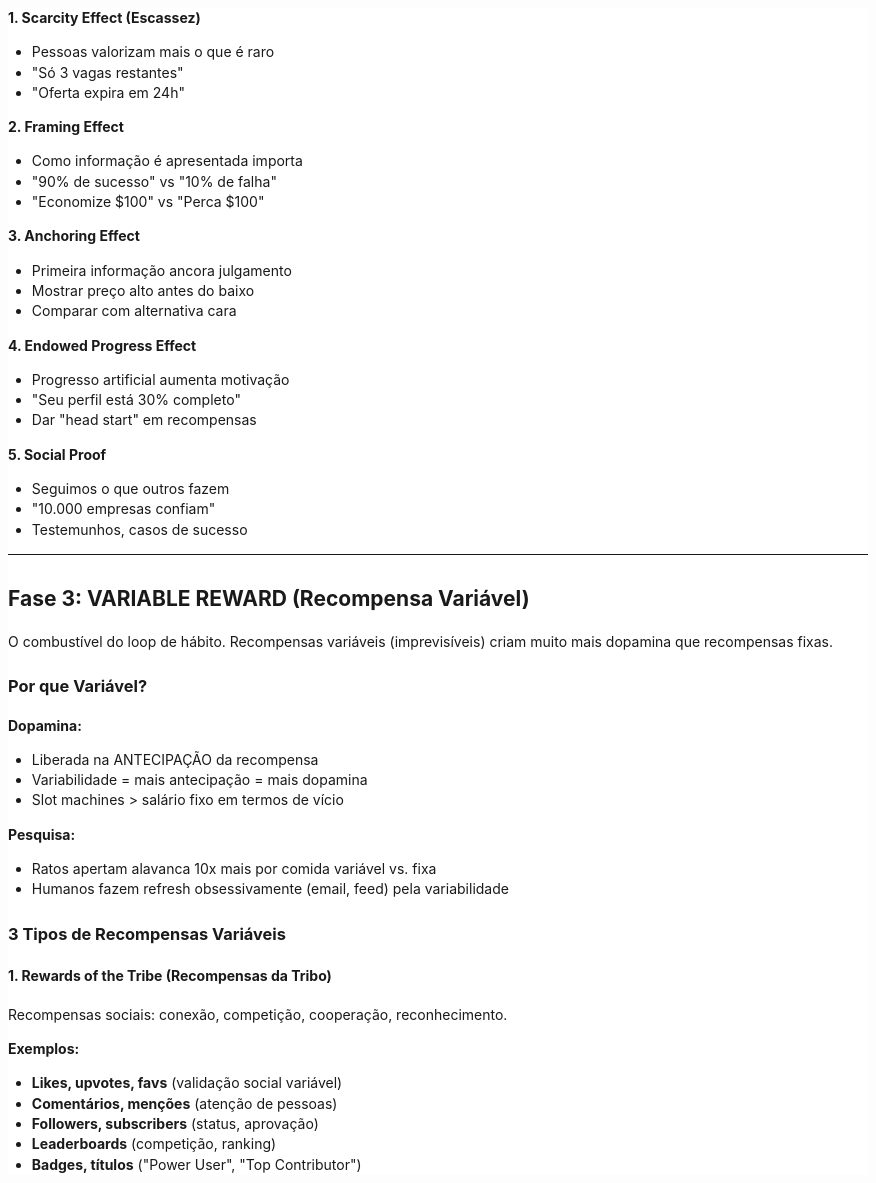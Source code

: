 **1. Scarcity Effect (Escassez)**
- Pessoas valorizam mais o que é raro
- "Só 3 vagas restantes"
- "Oferta expira em 24h"

**2. Framing Effect**
- Como informação é apresentada importa
- "90% de sucesso" vs "10% de falha"
- "Economize $100" vs "Perca $100"

**3. Anchoring Effect**
- Primeira informação ancora julgamento
- Mostrar preço alto antes do baixo
- Comparar com alternativa cara

**4. Endowed Progress Effect**
- Progresso artificial aumenta motivação
- "Seu perfil está 30% completo"
- Dar "head start" em recompensas

**5. Social Proof**
- Seguimos o que outros fazem
- "10.000 empresas confiam"
- Testemunhos, casos de sucesso

---

## Fase 3: VARIABLE REWARD (Recompensa Variável)

O combustível do loop de hábito. Recompensas variáveis (imprevisíveis) criam muito mais dopamina que recompensas fixas.

### Por que Variável?

**Dopamina:**
- Liberada na ANTECIPAÇÃO da recompensa
- Variabilidade = mais antecipação = mais dopamina
- Slot machines > salário fixo em termos de vício

**Pesquisa:**
- Ratos apertam alavanca 10x mais por comida variável vs. fixa
- Humanos fazem refresh obsessivamente (email, feed) pela variabilidade

### 3 Tipos de Recompensas Variáveis

#### 1. Rewards of the Tribe (Recompensas da Tribo)

Recompensas sociais: conexão, competição, cooperação, reconhecimento.

**Exemplos:**
- **Likes, upvotes, favs** (validação social variável)
- **Comentários, menções** (atenção de pessoas)
- **Followers, subscribers** (status, aprovação)
- **Leaderboards** (competição, ranking)
- **Badges, títulos** ("Power User", "Top Contributor")
